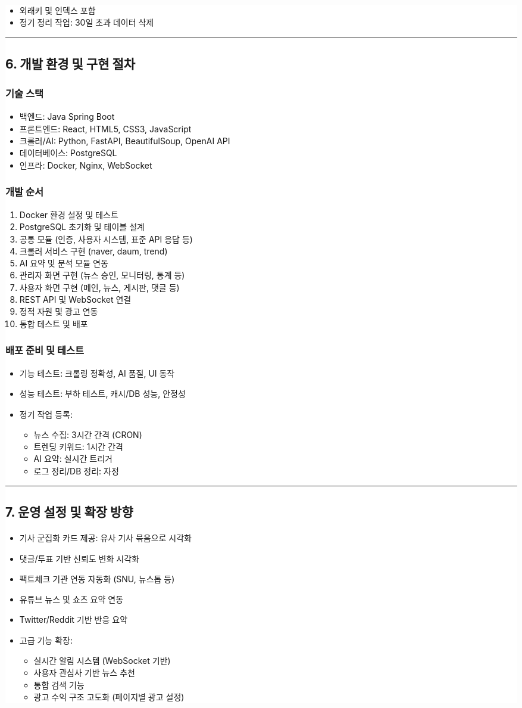 * 외래키 및 인덱스 포함
* 정기 정리 작업: 30일 초과 데이터 삭제

---

## 6. 개발 환경 및 구현 절차

### 기술 스택

* 백엔드: Java Spring Boot
* 프론트엔드: React, HTML5, CSS3, JavaScript
* 크롤러/AI: Python, FastAPI, BeautifulSoup, OpenAI API
* 데이터베이스: PostgreSQL
* 인프라: Docker, Nginx, WebSocket

### 개발 순서

1. Docker 환경 설정 및 테스트
2. PostgreSQL 초기화 및 테이블 설계
3. 공통 모듈 (인증, 사용자 시스템, 표준 API 응답 등)
4. 크롤러 서비스 구현 (naver, daum, trend)
5. AI 요약 및 분석 모듈 연동
6. 관리자 화면 구현 (뉴스 승인, 모니터링, 통계 등)
7. 사용자 화면 구현 (메인, 뉴스, 게시판, 댓글 등)
8. REST API 및 WebSocket 연결
9. 정적 자원 및 광고 연동
10. 통합 테스트 및 배포

### 배포 준비 및 테스트

* 기능 테스트: 크롤링 정확성, AI 품질, UI 동작
* 성능 테스트: 부하 테스트, 캐시/DB 성능, 안정성
* 정기 작업 등록:

  * 뉴스 수집: 3시간 간격 (CRON)
  * 트렌딩 키워드: 1시간 간격
  * AI 요약: 실시간 트리거
  * 로그 정리/DB 정리: 자정

---

## 7. 운영 설정 및 확장 방향

* 기사 군집화 카드 제공: 유사 기사 묶음으로 시각화
* 댓글/투표 기반 신뢰도 변화 시각화
* 팩트체크 기관 연동 자동화 (SNU, 뉴스톱 등)
* 유튜브 뉴스 및 쇼츠 요약 연동
* Twitter/Reddit 기반 반응 요약
* 고급 기능 확장:

  * 실시간 알림 시스템 (WebSocket 기반)
  * 사용자 관심사 기반 뉴스 추천
  * 통합 검색 기능
  * 광고 수익 구조 고도화 (페이지별 광고 설정)
